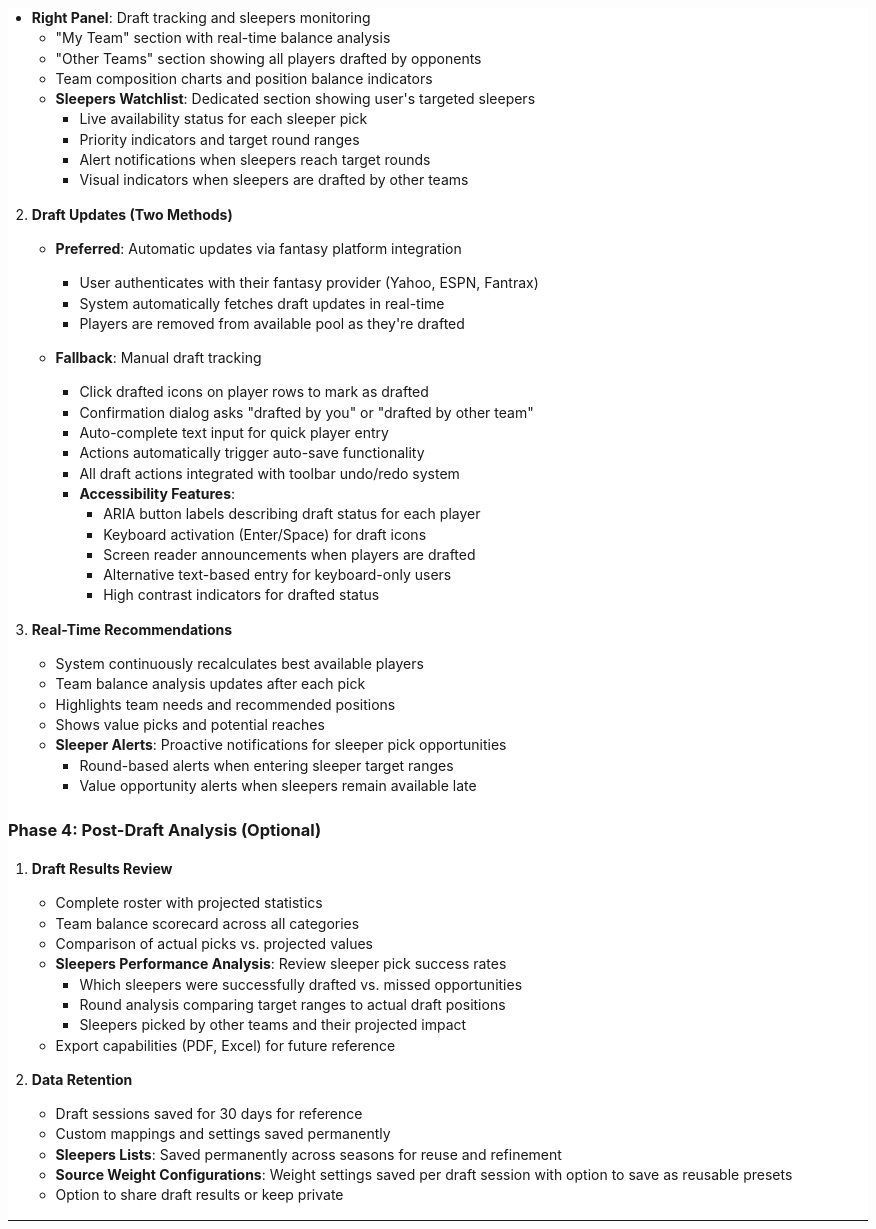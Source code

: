    - **Right Panel**: Draft tracking and sleepers monitoring
     - "My Team" section with real-time balance analysis
     - "Other Teams" section showing all players drafted by opponents
     - Team composition charts and position balance indicators
     - **Sleepers Watchlist**: Dedicated section showing user's targeted sleepers
       - Live availability status for each sleeper pick
       - Priority indicators and target round ranges
       - Alert notifications when sleepers reach target rounds
       - Visual indicators when sleepers are drafted by other teams

2. **Draft Updates (Two Methods)**
   - **Preferred**: Automatic updates via fantasy platform integration
     - User authenticates with their fantasy provider (Yahoo, ESPN, Fantrax)
     - System automatically fetches draft updates in real-time
     - Players are removed from available pool as they're drafted
   
   - **Fallback**: Manual draft tracking
     - Click drafted icons on player rows to mark as drafted
     - Confirmation dialog asks "drafted by you" or "drafted by other team"
     - Auto-complete text input for quick player entry
     - Actions automatically trigger auto-save functionality
     - All draft actions integrated with toolbar undo/redo system
     - **Accessibility Features**:
       - ARIA button labels describing draft status for each player
       - Keyboard activation (Enter/Space) for draft icons
       - Screen reader announcements when players are drafted
       - Alternative text-based entry for keyboard-only users
       - High contrast indicators for drafted status

3. **Real-Time Recommendations**
   - System continuously recalculates best available players
   - Team balance analysis updates after each pick
   - Highlights team needs and recommended positions
   - Shows value picks and potential reaches
   - **Sleeper Alerts**: Proactive notifications for sleeper pick opportunities
     - Round-based alerts when entering sleeper target ranges
     - Value opportunity alerts when sleepers remain available late

### Phase 4: Post-Draft Analysis (Optional)
1. **Draft Results Review**
   - Complete roster with projected statistics
   - Team balance scorecard across all categories
   - Comparison of actual picks vs. projected values
   - **Sleepers Performance Analysis**: Review sleeper pick success rates
     - Which sleepers were successfully drafted vs. missed opportunities  
     - Round analysis comparing target ranges to actual draft positions
     - Sleepers picked by other teams and their projected impact
   - Export capabilities (PDF, Excel) for future reference

2. **Data Retention**
   - Draft sessions saved for 30 days for reference
   - Custom mappings and settings saved permanently
   - **Sleepers Lists**: Saved permanently across seasons for reuse and refinement
   - **Source Weight Configurations**: Weight settings saved per draft session with option to save as reusable presets
   - Option to share draft results or keep private

---